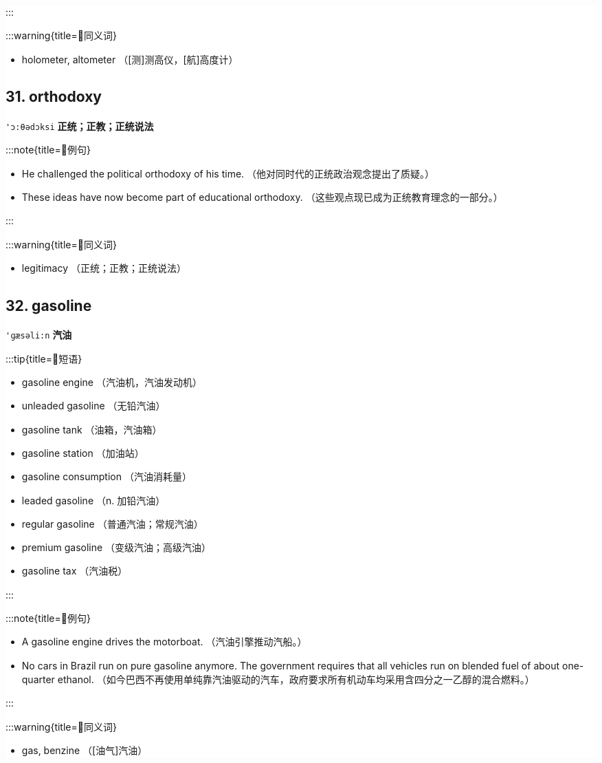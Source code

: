 :::

:::warning{title=🤔同义词}

- holometer, altometer （[测]测高仪，[航]高度计）


## 31. orthodoxy

`'ɔ:θədɔksi`  **正统；正教；正统说法**

:::note{title=🎤例句}

- He challenged the political orthodoxy of his time. （他对同时代的正统政治观念提出了质疑。）

- These ideas have now become part of educational orthodoxy. （这些观点现已成为正统教育理念的一部分。）

:::

:::warning{title=🤔同义词}

- legitimacy （正统；正教；正统说法）


## 32. gasoline

`'ɡæsəli:n`  **汽油**

:::tip{title=🤩短语}

- gasoline engine （汽油机，汽油发动机）

- unleaded gasoline （无铅汽油）

- gasoline tank （油箱，汽油箱）

- gasoline station （加油站）

- gasoline consumption （汽油消耗量）

- leaded gasoline （n. 加铅汽油）

- regular gasoline （普通汽油；常规汽油）

- premium gasoline （变级汽油；高级汽油）

- gasoline tax （汽油税）

:::

:::note{title=🎤例句}

- A gasoline engine drives the motorboat. （汽油引擎推动汽船。）

- No cars in Brazil run on pure gasoline anymore. The government requires that all vehicles run on blended fuel of about one-quarter ethanol. （如今巴西不再使用单纯靠汽油驱动的汽车，政府要求所有机动车均采用含四分之一乙醇的混合燃料。）

:::

:::warning{title=🤔同义词}

- gas, benzine （[油气]汽油）
